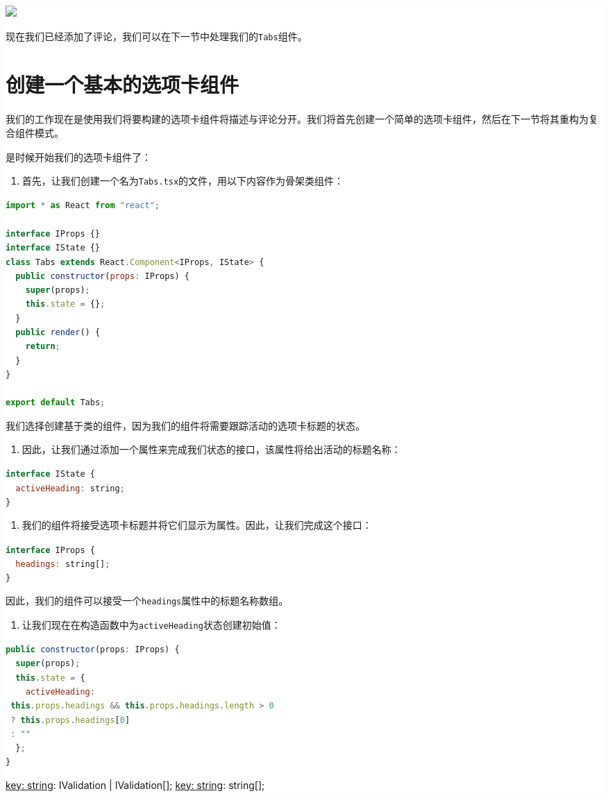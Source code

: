![](https://github.com/OpenDocCN/freelearn-react-zh/raw/master/docs/lrn-react-ts3/img/d72a2bb2-abca-46ce-a62a-c3b1c78c5741.png)

现在我们已经添加了评论，我们可以在下一节中处理我们的`Tabs`组件。

# 创建一个基本的选项卡组件

我们的工作现在是使用我们将要构建的选项卡组件将描述与评论分开。我们将首先创建一个简单的选项卡组件，然后在下一节将其重构为复合组件模式。

是时候开始我们的选项卡组件了：

1.  首先，让我们创建一个名为`Tabs.tsx`的文件，用以下内容作为骨架类组件：

```jsx
import * as React from "react";

interface IProps {}
interface IState {}
class Tabs extends React.Component<IProps, IState> {
  public constructor(props: IProps) {
    super(props);
    this.state = {};
  }
  public render() {
    return;
  }
}

export default Tabs;
```

我们选择创建基于类的组件，因为我们的组件将需要跟踪活动的选项卡标题的状态。

1.  因此，让我们通过添加一个属性来完成我们状态的接口，该属性将给出活动的标题名称：

```jsx
interface IState {
  activeHeading: string;
}
```

1.  我们的组件将接受选项卡标题并将它们显示为属性。因此，让我们完成这个接口：

```jsx
interface IProps {
  headings: string[];
}
```

因此，我们的组件可以接受一个`headings`属性中的标题名称数组。

1.  让我们现在在构造函数中为`activeHeading`状态创建初始值：

```jsx
public constructor(props: IProps) {
  super(props);
  this.state = {
    activeHeading:
 this.props.headings && this.props.headings.length > 0
 ? this.props.headings[0]
 : ""
  };
}
```


 [key: string]: any;
 [key: string]: IValidation | IValidation[];
 [key: string]: string[];